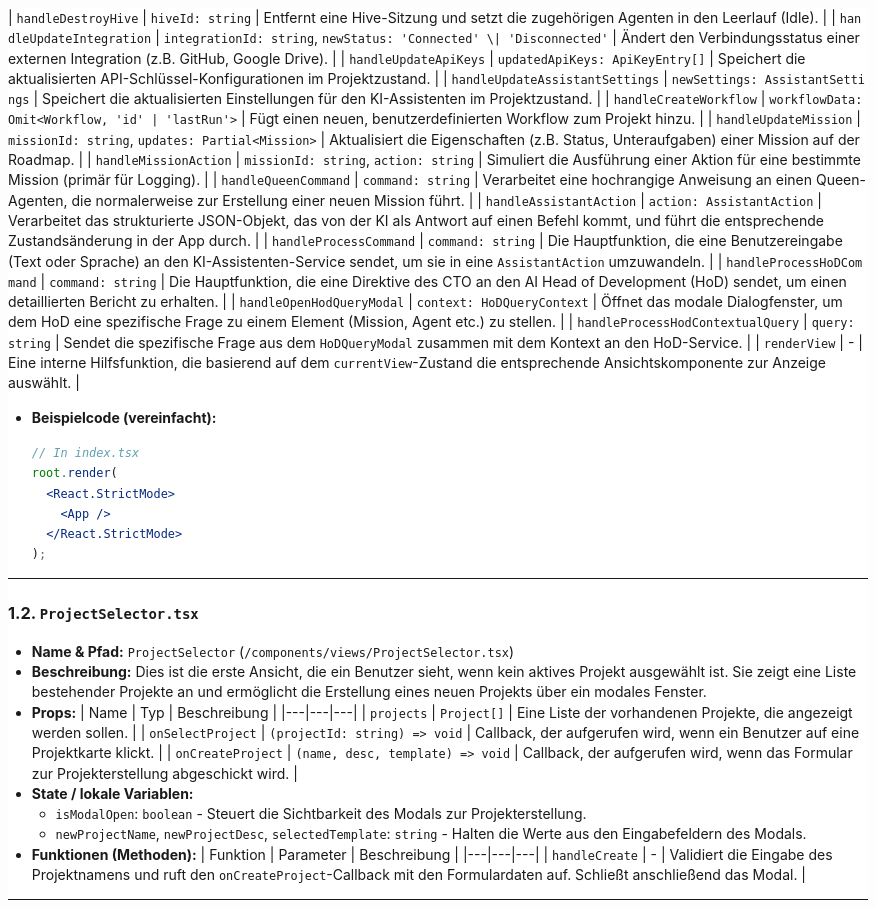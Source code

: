 | `handleDestroyHive` | `hiveId: string` | Entfernt eine Hive-Sitzung und setzt die zugehörigen Agenten in den Leerlauf (Idle). |
| `handleUpdateIntegration` | `integrationId: string`, `newStatus: 'Connected' \| 'Disconnected'` | Ändert den Verbindungsstatus einer externen Integration (z.B. GitHub, Google Drive). |
| `handleUpdateApiKeys` | `updatedApiKeys: ApiKeyEntry[]` | Speichert die aktualisierten API-Schlüssel-Konfigurationen im Projektzustand. |
| `handleUpdateAssistantSettings` | `newSettings: AssistantSettings` | Speichert die aktualisierten Einstellungen für den KI-Assistenten im Projektzustand. |
| `handleCreateWorkflow` | `workflowData: Omit<Workflow, 'id' | 'lastRun'>` | Fügt einen neuen, benutzerdefinierten Workflow zum Projekt hinzu. |
| `handleUpdateMission` | `missionId: string`, `updates: Partial<Mission>` | Aktualisiert die Eigenschaften (z.B. Status, Unteraufgaben) einer Mission auf der Roadmap. |
| `handleMissionAction` | `missionId: string`, `action: string` | Simuliert die Ausführung einer Aktion für eine bestimmte Mission (primär für Logging). |
| `handleQueenCommand` | `command: string` | Verarbeitet eine hochrangige Anweisung an einen Queen-Agenten, die normalerweise zur Erstellung einer neuen Mission führt. |
| `handleAssistantAction` | `action: AssistantAction` | Verarbeitet das strukturierte JSON-Objekt, das von der KI als Antwort auf einen Befehl kommt, und führt die entsprechende Zustandsänderung in der App durch. |
| `handleProcessCommand` | `command: string` | Die Hauptfunktion, die eine Benutzereingabe (Text oder Sprache) an den KI-Assistenten-Service sendet, um sie in eine `AssistantAction` umzuwandeln. |
| `handleProcessHoDCommand` | `command: string` | Die Hauptfunktion, die eine Direktive des CTO an den AI Head of Development (HoD) sendet, um einen detaillierten Bericht zu erhalten. |
| `handleOpenHodQueryModal` | `context: HoDQueryContext` | Öffnet das modale Dialogfenster, um dem HoD eine spezifische Frage zu einem Element (Mission, Agent etc.) zu stellen. |
| `handleProcessHodContextualQuery` | `query: string` | Sendet die spezifische Frage aus dem `HoDQueryModal` zusammen mit dem Kontext an den HoD-Service. |
| `renderView` | - | Eine interne Hilfsfunktion, die basierend auf dem `currentView`-Zustand die entsprechende Ansichtskomponente zur Anzeige auswählt. |
- **Beispielcode (vereinfacht):**
  ```jsx
  // In index.tsx
  root.render(
    <React.StrictMode>
      <App />
    </React.StrictMode>
  );
  ```

---

### 1.2. `ProjectSelector.tsx`

- **Name & Pfad:** `ProjectSelector` (`/components/views/ProjectSelector.tsx`)
- **Beschreibung:** Dies ist die erste Ansicht, die ein Benutzer sieht, wenn kein aktives Projekt ausgewählt ist. Sie zeigt eine Liste bestehender Projekte an und ermöglicht die Erstellung eines neuen Projekts über ein modales Fenster.
- **Props:**
| Name | Typ | Beschreibung |
|---|---|---|
| `projects` | `Project[]` | Eine Liste der vorhandenen Projekte, die angezeigt werden sollen. |
| `onSelectProject` | `(projectId: string) => void` | Callback, der aufgerufen wird, wenn ein Benutzer auf eine Projektkarte klickt. |
| `onCreateProject` | `(name, desc, template) => void` | Callback, der aufgerufen wird, wenn das Formular zur Projekterstellung abgeschickt wird. |
- **State / lokale Variablen:**
  - `isModalOpen`: `boolean` - Steuert die Sichtbarkeit des Modals zur Projekterstellung.
  - `newProjectName`, `newProjectDesc`, `selectedTemplate`: `string` - Halten die Werte aus den Eingabefeldern des Modals.
- **Funktionen (Methoden):**
| Funktion | Parameter | Beschreibung |
|---|---|---|
| `handleCreate` | - | Validiert die Eingabe des Projektnamens und ruft den `onCreateProject`-Callback mit den Formulardaten auf. Schließt anschließend das Modal. |

---